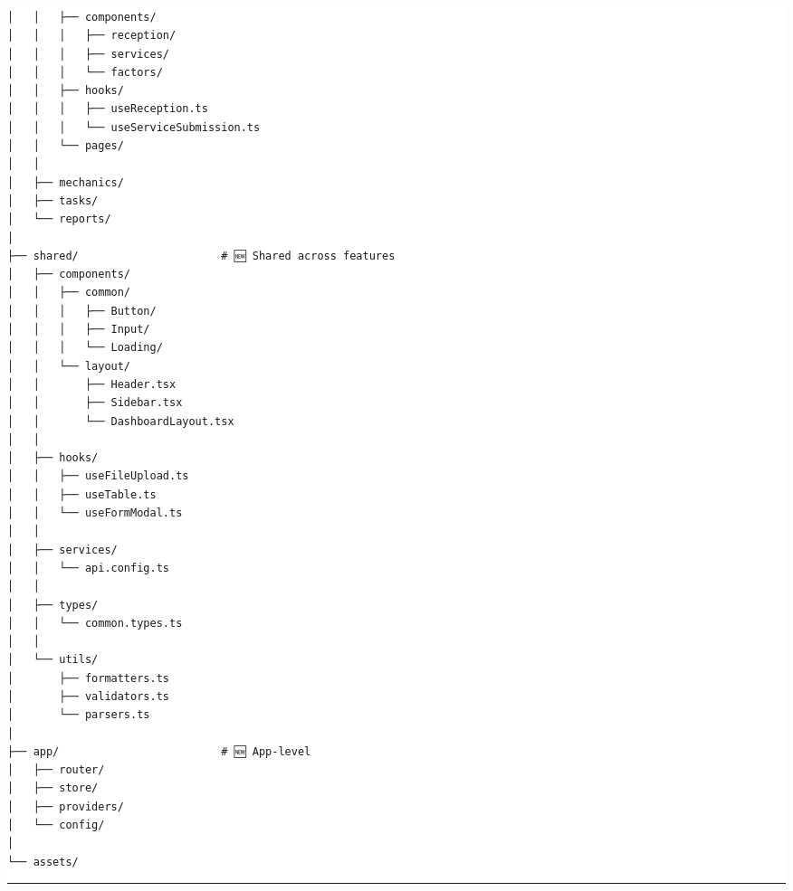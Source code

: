 ```
│   │   ├── components/
│   │   │   ├── reception/
│   │   │   ├── services/
│   │   │   └── factors/
│   │   ├── hooks/
│   │   │   ├── useReception.ts
│   │   │   └── useServiceSubmission.ts
│   │   └── pages/
│   │
│   ├── mechanics/
│   ├── tasks/
│   └── reports/
│
├── shared/                      # 🆕 Shared across features
│   ├── components/
│   │   ├── common/
│   │   │   ├── Button/
│   │   │   ├── Input/
│   │   │   └── Loading/
│   │   └── layout/
│   │       ├── Header.tsx
│   │       ├── Sidebar.tsx
│   │       └── DashboardLayout.tsx
│   │
│   ├── hooks/
│   │   ├── useFileUpload.ts
│   │   ├── useTable.ts
│   │   └── useFormModal.ts
│   │
│   ├── services/
│   │   └── api.config.ts
│   │
│   ├── types/
│   │   └── common.types.ts
│   │
│   └── utils/
│       ├── formatters.ts
│       ├── validators.ts
│       └── parsers.ts
│
├── app/                         # 🆕 App-level
│   ├── router/
│   ├── store/
│   ├── providers/
│   └── config/
│
└── assets/
```

---
